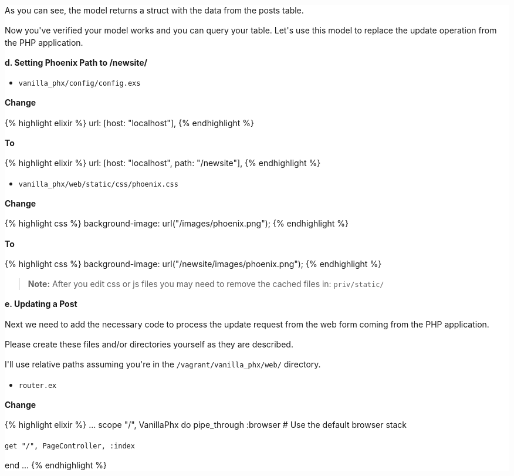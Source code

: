 As you can see, the model returns a struct with the data from the posts table.

Now you've verified your model works and you can query your table. Let's use this model to replace the update operation from the PHP application.

**d. Setting Phoenix Path to /newsite/**

- `vanilla_phx/config/config.exs`

**Change**

{% highlight elixir %}
url: [host: "localhost"],
{% endhighlight %}

**To**

{% highlight elixir %}
url: [host: "localhost", path: "/newsite"],
{% endhighlight %}

- `vanilla_phx/web/static/css/phoenix.css`

**Change**

{% highlight css %}
background-image: url("/images/phoenix.png");
{% endhighlight %}

**To**

{% highlight css %}
background-image: url("/newsite/images/phoenix.png");
{% endhighlight %}

> **Note:** After you edit css or js files you may need to remove the cached files in: `priv/static/`

**e. Updating a Post**

Next we need to add the necessary code to process the update request from the web form coming from the PHP application.

Please create these files and/or directories yourself as they are described.

I'll use relative paths assuming you're in the `/vagrant/vanilla_phx/web/` directory.

- `router.ex`

**Change**

{% highlight elixir %}
...
  scope "/", VanillaPhx do
    pipe_through :browser # Use the default browser stack

    get "/", PageController, :index
  end
...
{% endhighlight %}
